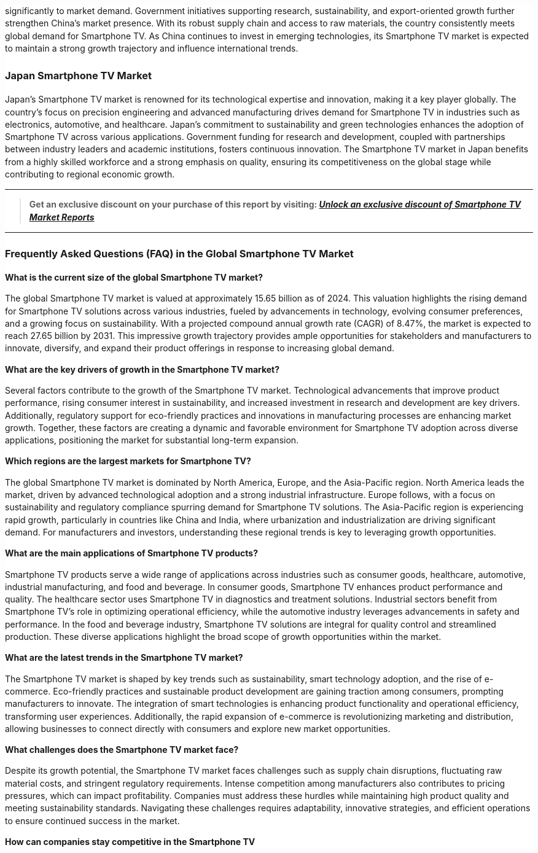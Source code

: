 significantly to market demand. Government initiatives supporting research, sustainability, and export-oriented growth further strengthen China&rsquo;s market presence. With its robust supply chain and access to raw materials, the country consistently meets global demand for Smartphone TV. As China continues to invest in emerging technologies, its Smartphone TV market is expected to maintain a strong growth trajectory and influence international trends.</p><h3>Japan Smartphone TV Market</h3><p>Japan&rsquo;s Smartphone TV market is renowned for its technological expertise and innovation, making it a key player globally. The country&rsquo;s focus on precision engineering and advanced manufacturing drives demand for Smartphone TV in industries such as electronics, automotive, and healthcare. Japan&rsquo;s commitment to sustainability and green technologies enhances the adoption of Smartphone TV across various applications. Government funding for research and development, coupled with partnerships between industry leaders and academic institutions, fosters continuous innovation. The Smartphone TV market in Japan benefits from a highly skilled workforce and a strong emphasis on quality, ensuring its competitiveness on the global stage while contributing to regional economic growth.</p><hr /><blockquote><p><strong>Get an exclusive discount on your purchase of this report by visiting: <em><a href="://marketresearchpulse.com/ask-for-discount/58869?utm_source=Github&amp;utm_medium=027">Unlock an exclusive discount of Smartphone TV Market Reports</a></em>&nbsp;</strong></p></blockquote><hr /><h3>Frequently Asked Questions (FAQ) in the Global Smartphone TV Market</h3><p><strong>What is the current size of the global Smartphone TV market?</strong></p><p>The global Smartphone TV market is valued at approximately 15.65 billion as of 2024. This valuation highlights the rising demand for Smartphone TV solutions across various industries, fueled by advancements in technology, evolving consumer preferences, and a growing focus on sustainability. With a projected compound annual growth rate (CAGR) of 8.47%, the market is expected to reach 27.65 billion by 2031. This impressive growth trajectory provides ample opportunities for stakeholders and manufacturers to innovate, diversify, and expand their product offerings in response to increasing global demand.</p><p><strong>What are the key drivers of growth in the Smartphone TV market?</strong></p><p>Several factors contribute to the growth of the Smartphone TV market. Technological advancements that improve product performance, rising consumer interest in sustainability, and increased investment in research and development are key drivers. Additionally, regulatory support for eco-friendly practices and innovations in manufacturing processes are enhancing market growth. Together, these factors are creating a dynamic and favorable environment for Smartphone TV adoption across diverse applications, positioning the market for substantial long-term expansion.</p><p><strong>Which regions are the largest markets for Smartphone TV?</strong></p><p>The global Smartphone TV market is dominated by North America, Europe, and the Asia-Pacific region. North America leads the market, driven by advanced technological adoption and a strong industrial infrastructure. Europe follows, with a focus on sustainability and regulatory compliance spurring demand for Smartphone TV solutions. The Asia-Pacific region is experiencing rapid growth, particularly in countries like China and India, where urbanization and industrialization are driving significant demand. For manufacturers and investors, understanding these regional trends is key to leveraging growth opportunities.</p><p><strong>What are the main applications of Smartphone TV products?</strong></p><p>Smartphone TV products serve a wide range of applications across industries such as consumer goods, healthcare, automotive, industrial manufacturing, and food and beverage. In consumer goods, Smartphone TV enhances product performance and quality. The healthcare sector uses Smartphone TV in diagnostics and treatment solutions. Industrial sectors benefit from Smartphone TV&rsquo;s role in optimizing operational efficiency, while the automotive industry leverages advancements in safety and performance. In the food and beverage industry, Smartphone TV solutions are integral for quality control and streamlined production. These diverse applications highlight the broad scope of growth opportunities within the market.</p><p><strong>What are the latest trends in the Smartphone TV market?</strong></p><p>The Smartphone TV market is shaped by key trends such as sustainability, smart technology adoption, and the rise of e-commerce. Eco-friendly practices and sustainable product development are gaining traction among consumers, prompting manufacturers to innovate. The integration of smart technologies is enhancing product functionality and operational efficiency, transforming user experiences. Additionally, the rapid expansion of e-commerce is revolutionizing marketing and distribution, allowing businesses to connect directly with consumers and explore new market opportunities.</p><p><strong>What challenges does the Smartphone TV market face?</strong></p><p>Despite its growth potential, the Smartphone TV market faces challenges such as supply chain disruptions, fluctuating raw material costs, and stringent regulatory requirements. Intense competition among manufacturers also contributes to pricing pressures, which can impact profitability. Companies must address these hurdles while maintaining high product quality and meeting sustainability standards. Navigating these challenges requires adaptability, innovative strategies, and efficient operations to ensure continued success in the market.</p><p><strong>How can companies stay competitive in the Smartphone TV